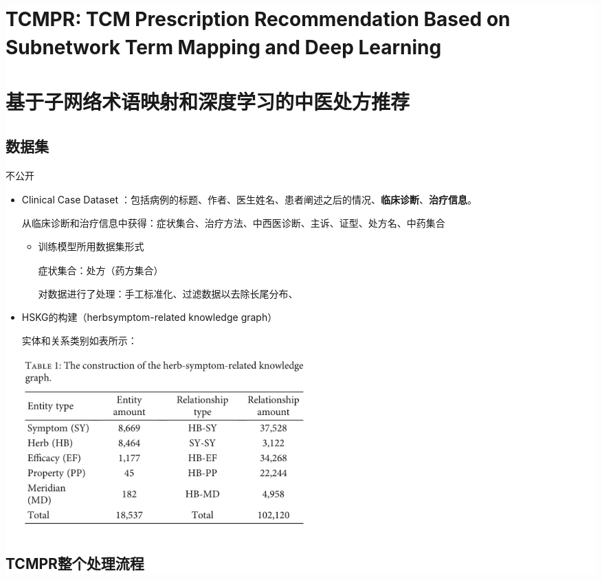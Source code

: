 # TCMPR: TCM Prescription Recommendation Based on Subnetwork Term Mapping and Deep Learning

# 基于子网络术语映射和深度学习的中医处方推荐

## 数据集

不公开

- Clinical Case Dataset ：包括病例的标题、作者、医生姓名、患者阐述之后的情况、**临床诊断**、**治疗信息**。
  
  从临床诊断和治疗信息中获得：症状集合、治疗方法、中西医诊断、主诉、证型、处方名、中药集合

  - 训练模型所用数据集形式

    症状集合：处方（药方集合）

    对数据进行了处理：手工标准化、过滤数据以去除长尾分布、

- HSKG的构建（herbsymptom-related knowledge graph）

    实体和关系类别如表所示：

    <img src="../picture/TCMPR-HSKG.jpg" style="width: 50%" />

## TCMPR整个处理流程
